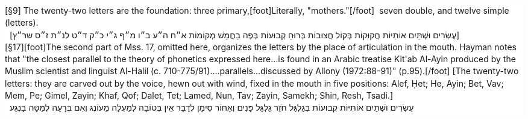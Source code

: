 <td style="vertical-align:top;">
<div class="english" lang="en">
<span class="citation">[§9]</span>
The twenty-two letters are the foundation:
 three primary,[foot]Literally, "mothers."[/foot]&nbsp;
 seven double, 
and twelve simple (letters). 
</div></td></tr>


<tr><td style="vertical-align:top;">
<div class="liturgy" lang="he">
<span class="citation">&nbsp;</span>
[עֶשְׂרִים וּשְׁתַּיִם אוֹתִיּוֹת 
חֲקוּקוֹת בְּקוֹל 
חֲצוּבוֹת בְּרוּחַ 
קְבוּעוֹת בְּפֶה בַחֲמֵשׁ מְקוֹמוֹת 
א״ח ה״ע 
ב״ו מ״ף 
ג״י כ״ק 
ד״ט לנ״ת 
ז״ס שר״ץ]
</span></div></td>

<td style="vertical-align:top;">
<div class="english" lang="en">
<span class="citation">[§17]</span>[foot]The second part of Mss. 17, omitted here, organizes the letters by the place of articulation in the mouth. Hayman notes that "the closest parallel to the theory of phonetics expressed here...is found in an Arabic treatise Kit'ab Al-Ayin produced by the Muslim scientist and linguist Al-Halil (c. 710-775/91)....parallels...discussed by Allony (1972:88-91)" (p.95).[/foot]
[The twenty-two letters: 
they are carved out by the voice, 
hewn out with wind, 
fixed in the mouth in five positions: 
Alef, Ḥet; He, Ayin; 
Bet, Vav; Mem, Pe; 
Gimel, Zayin; Khaf, Qof; 
Dalet, Tet; Lamed, Nun, Tav; 
Zayin, Samekh; Shin, Resh, Tsadi.] 
</div></td></tr>


<tr><td style="vertical-align:top;">
<div class="liturgy" lang="he">
<span class="citation">&nbsp;</span>
עֶשְׂרִים וּשְׁתַּיִם אוֹתִיּוֹת 
קְבוּעוֹת בְּגַלְגַּל 
חֹזֵר גַלְגַּל פָּנִים וְאָחוֹר 
סִימָן לְדָבָר 
אֵין בְּטוֹבָה לְמַעְלָה מֵעוֹנֶג
וְאִם בְּרָעָה לְמַטָּה בַּנֶּגַע
</span></div></td>
